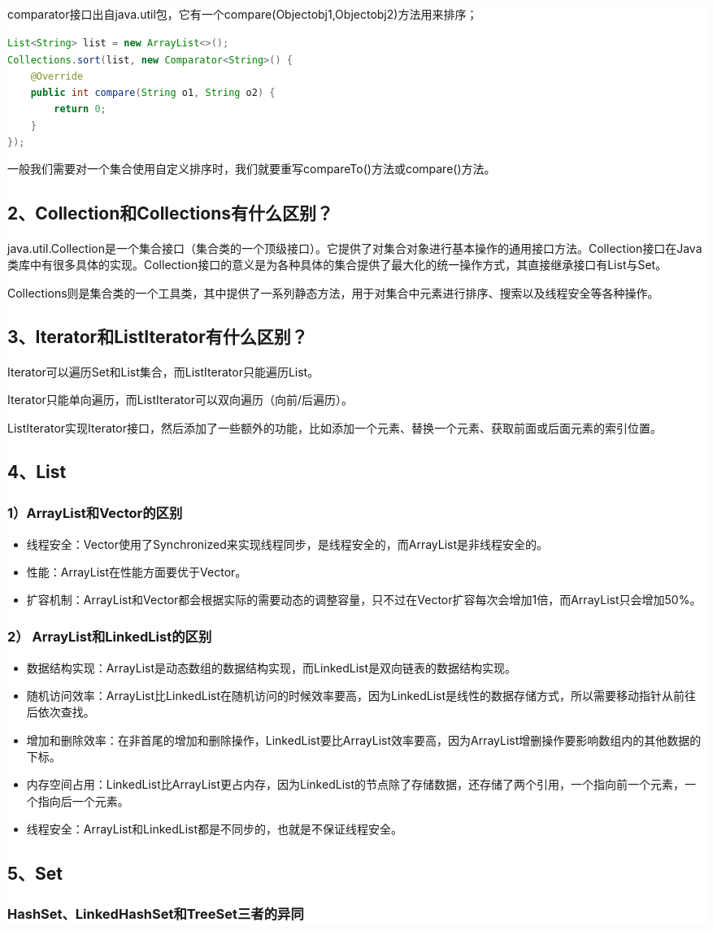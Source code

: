 comparator接口出自java.util包，它有一个compare(Objectobj1,Objectobj2)方法用来排序；

```java
List<String> list = new ArrayList<>();
Collections.sort(list, new Comparator<String>() {
    @Override
    public int compare(String o1, String o2) {
        return 0;
    }
});
```

一般我们需要对一个集合使用自定义排序时，我们就要重写compareTo()方法或compare()方法。

## 2、Collection和Collections有什么区别？

java.util.Collection是一个集合接口（集合类的一个顶级接口）。它提供了对集合对象进行基本操作的通用接口方法。Collection接口在Java类库中有很多具体的实现。Collection接口的意义是为各种具体的集合提供了最大化的统一操作方式，其直接继承接口有List与Set。

Collections则是集合类的一个工具类，其中提供了一系列静态方法，用于对集合中元素进行排序、搜索以及线程安全等各种操作。

## 3、Iterator和ListIterator有什么区别？

Iterator可以遍历Set和List集合，而ListIterator只能遍历List。

Iterator只能单向遍历，而ListIterator可以双向遍历（向前/后遍历）。

ListIterator实现Iterator接口，然后添加了一些额外的功能，比如添加一个元素、替换一个元素、获取前面或后面元素的索引位置。

## 4、List

### 1）ArrayList和Vector的区别

- 线程安全：Vector使用了Synchronized来实现线程同步，是线程安全的，而ArrayList是非线程安全的。

- 性能：ArrayList在性能方面要优于Vector。

- 扩容机制：ArrayList和Vector都会根据实际的需要动态的调整容量，只不过在Vector扩容每次会增加1倍，而ArrayList只会增加50%。


### 2） ArrayList和LinkedList的区别

- 数据结构实现：ArrayList是动态数组的数据结构实现，而LinkedList是双向链表的数据结构实现。

- 随机访问效率：ArrayList比LinkedList在随机访问的时候效率要高，因为LinkedList是线性的数据存储方式，所以需要移动指针从前往后依次查找。

- 增加和删除效率：在非首尾的增加和删除操作，LinkedList要比ArrayList效率要高，因为ArrayList增删操作要影响数组内的其他数据的下标。

- 内存空间占用：LinkedList比ArrayList更占内存，因为LinkedList的节点除了存储数据，还存储了两个引用，一个指向前一个元素，一个指向后一个元素。

- 线程安全：ArrayList和LinkedList都是不同步的，也就是不保证线程安全。


## 5、Set

### HashSet、LinkedHashSet和TreeSet三者的异同
